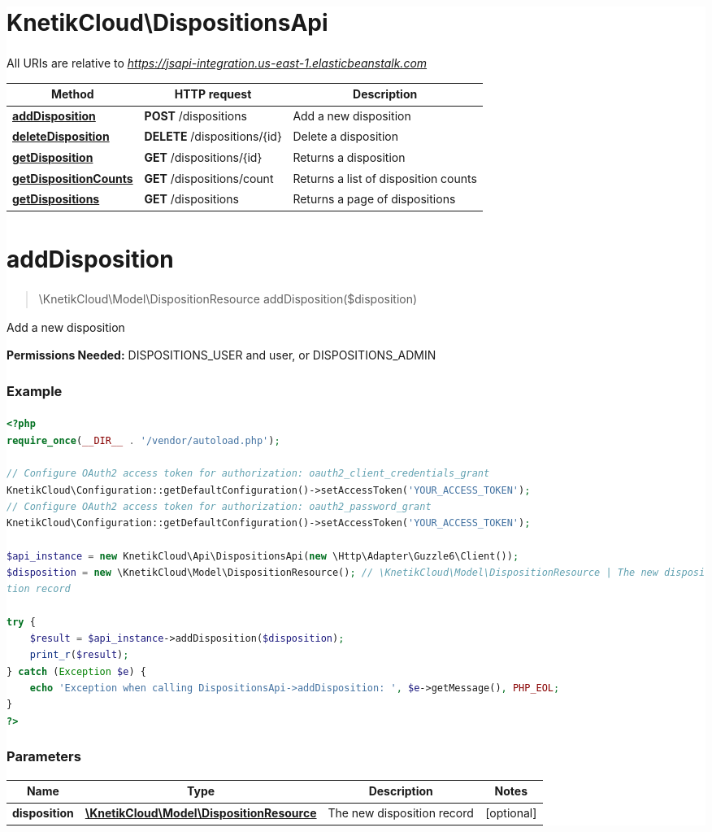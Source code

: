 # KnetikCloud\DispositionsApi

All URIs are relative to *https://jsapi-integration.us-east-1.elasticbeanstalk.com*

Method | HTTP request | Description
------------- | ------------- | -------------
[**addDisposition**](DispositionsApi.md#addDisposition) | **POST** /dispositions | Add a new disposition
[**deleteDisposition**](DispositionsApi.md#deleteDisposition) | **DELETE** /dispositions/{id} | Delete a disposition
[**getDisposition**](DispositionsApi.md#getDisposition) | **GET** /dispositions/{id} | Returns a disposition
[**getDispositionCounts**](DispositionsApi.md#getDispositionCounts) | **GET** /dispositions/count | Returns a list of disposition counts
[**getDispositions**](DispositionsApi.md#getDispositions) | **GET** /dispositions | Returns a page of dispositions


# **addDisposition**
> \KnetikCloud\Model\DispositionResource addDisposition($disposition)

Add a new disposition

<b>Permissions Needed:</b> DISPOSITIONS_USER and user, or DISPOSITIONS_ADMIN

### Example
```php
<?php
require_once(__DIR__ . '/vendor/autoload.php');

// Configure OAuth2 access token for authorization: oauth2_client_credentials_grant
KnetikCloud\Configuration::getDefaultConfiguration()->setAccessToken('YOUR_ACCESS_TOKEN');
// Configure OAuth2 access token for authorization: oauth2_password_grant
KnetikCloud\Configuration::getDefaultConfiguration()->setAccessToken('YOUR_ACCESS_TOKEN');

$api_instance = new KnetikCloud\Api\DispositionsApi(new \Http\Adapter\Guzzle6\Client());
$disposition = new \KnetikCloud\Model\DispositionResource(); // \KnetikCloud\Model\DispositionResource | The new disposition record

try {
    $result = $api_instance->addDisposition($disposition);
    print_r($result);
} catch (Exception $e) {
    echo 'Exception when calling DispositionsApi->addDisposition: ', $e->getMessage(), PHP_EOL;
}
?>
```

### Parameters

Name | Type | Description  | Notes
------------- | ------------- | ------------- | -------------
 **disposition** | [**\KnetikCloud\Model\DispositionResource**](../Model/DispositionResource.md)| The new disposition record | [optional]
